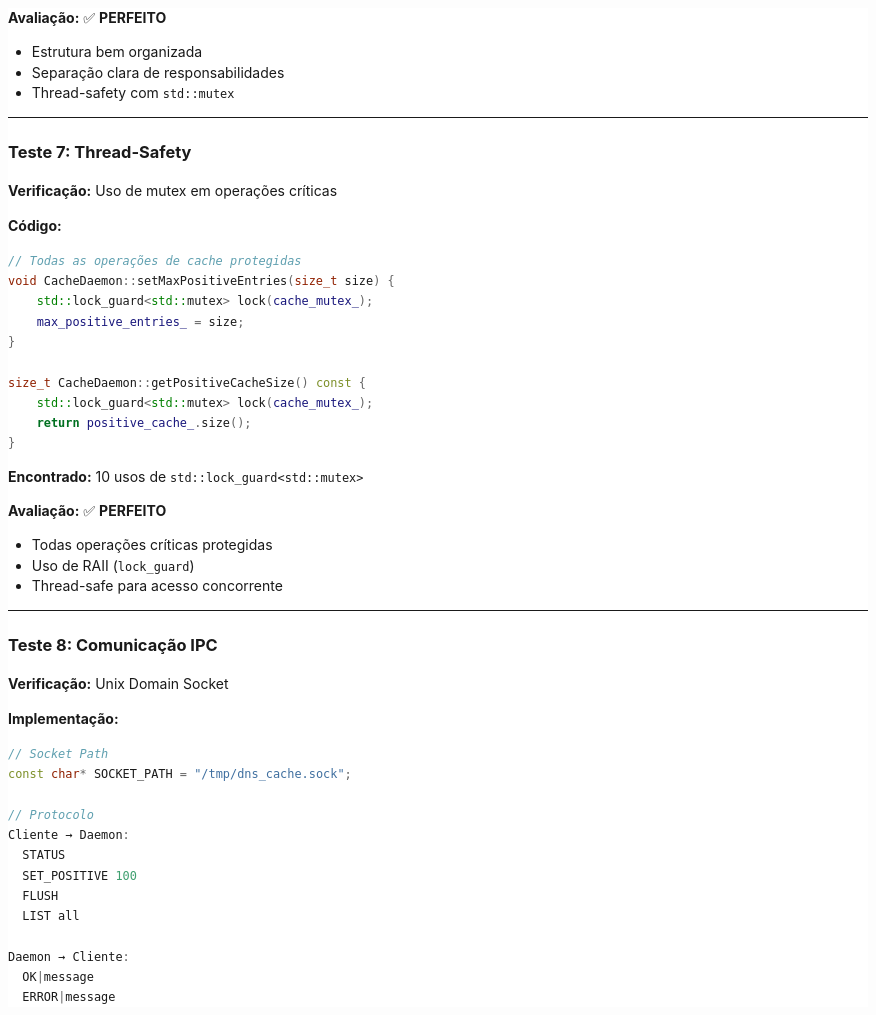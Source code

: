 **Avaliação:** ✅ **PERFEITO**
- Estrutura bem organizada
- Separação clara de responsabilidades
- Thread-safety com `std::mutex`

---

### Teste 7: Thread-Safety

**Verificação:** Uso de mutex em operações críticas

**Código:**
```cpp
// Todas as operações de cache protegidas
void CacheDaemon::setMaxPositiveEntries(size_t size) {
    std::lock_guard<std::mutex> lock(cache_mutex_);
    max_positive_entries_ = size;
}

size_t CacheDaemon::getPositiveCacheSize() const {
    std::lock_guard<std::mutex> lock(cache_mutex_);
    return positive_cache_.size();
}
```

**Encontrado:** 10 usos de `std::lock_guard<std::mutex>`

**Avaliação:** ✅ **PERFEITO**
- Todas operações críticas protegidas
- Uso de RAII (`lock_guard`)
- Thread-safe para acesso concorrente

---

### Teste 8: Comunicação IPC

**Verificação:** Unix Domain Socket

**Implementação:**
```cpp
// Socket Path
const char* SOCKET_PATH = "/tmp/dns_cache.sock";

// Protocolo
Cliente → Daemon:
  STATUS
  SET_POSITIVE 100
  FLUSH
  LIST all

Daemon → Cliente:
  OK|message
  ERROR|message
```
